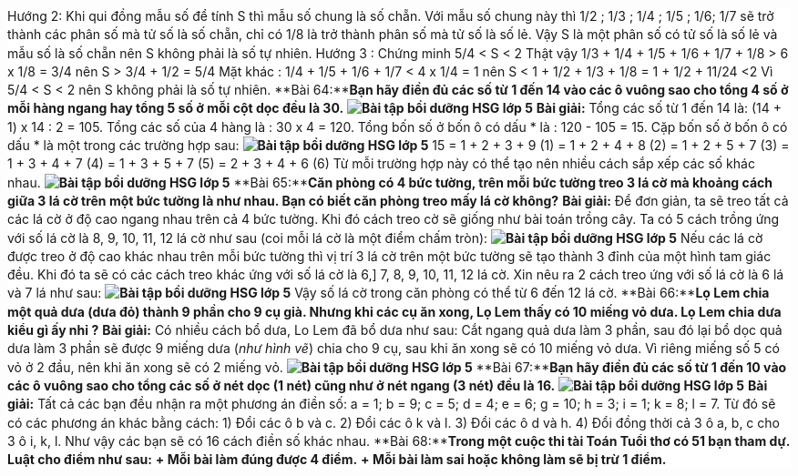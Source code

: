 Hướng 2: Khi qui đồng mẫu số để tính S thì mẫu số chung là số chẵn. Với mẫu số chung này thì 1/2 ; 1/3 ; 1/4 ; 1/5 ; 1/6; 1/7 sẽ trở thành các phân số mà tử số là số chẵn, chỉ có 1/8 là trở thành phân số mà tử số là số lẻ. Vậy S là một phân số có tử số là số lẻ và mẫu số là số chẵn nên S không phải là số tự nhiên.
Hướng 3 : Chứng minh 5/4 < S < 2
Thật vậy 1/3 + 1/4 + 1/5 + 1/6 + 1/7 + 1/8 > 6 x 1/8 = 3/4
nên S > 3/4 + 1/2 = 5/4
Mặt khác : 1/4 + 1/5 + 1/6 + 1/7 < 4 x 1/4 = 1
nên S < 1 + 1/2 + 1/3 + 1/8 = 1 + 1/2 + 11/24 <2
Vì 5/4 < S < 2 nên S không phải là số tự nhiên.
**Bài 64:****Bạn hãy điền đủ các số từ 1 đến 14 vào các ô vuông sao cho tổng 4 số ở mỗi hàng ngang hay tổng 5 số ở mỗi cột dọc đều là 30.**
**![Bài tập bồi dưỡng HSG lớp 5](https://i.vdoc.vn/data/image/2019/05/20/50-bai-toan-boi-duong-hoc-sinh-gioi-lop-5-a.jpg)**
**Bài giải:** Tổng các số từ 1 đến 14 là: \(14 + 1\) x 14 : 2 = 105.
Tổng các số của 4 hàng là : 30 x 4 = 120.
Tổng bốn số ở bốn ô có dấu \* là : 120 - 105 = 15.
Cặp bốn số ở bốn ô có dấu \* là một trong các trường hợp sau:
**![Bài tập bồi dưỡng HSG lớp 5](https://i.vdoc.vn/data/image/2019/05/20/50-bai-toan-boi-duong-hoc-sinh-gioi-lop-5-b.jpg)**
15 = 1 + 2 + 3 + 9 \(1\)
= 1 + 2 + 4 + 8 \(2\)
= 1 + 2 + 5 + 7 \(3\)
= 1 + 3 + 4 + 7 \(4\)
= 1 + 3 + 5 + 7 \(5\)
= 2 + 3 + 4 + 6 \(6\)
Từ mỗi trường hợp này có thể tạo nên nhiều cách sắp xếp các số khác nhau.
**![Bài tập bồi dưỡng HSG lớp 5](https://i.vdoc.vn/data/image/2019/05/20/50-bai-toan-boi-duong-hoc-sinh-gioi-lop-5-c.jpg)**
**Bài 65:****Căn phòng có 4 bức tường, trên mỗi bức tường treo 3 lá cờ mà khoảng cách giữa 3 lá cờ trên một bức tường là như nhau. Bạn có biết căn phòng treo mấy lá cờ không?**
**Bài giải:** Để đơn giản, ta sẽ treo tất cả các lá cờ ở độ cao ngang nhau trên cả 4 bức tường. Khi đó cách treo cờ sẽ giống như bài toán trồng cây. Ta có 5 cách trồng ứng với số lá cờ là 8, 9, 10, 11, 12 lá cờ như sau \(coi mỗi lá cờ là một điểm chấm tròn\):
**![Bài tập bồi dưỡng HSG lớp 5](https://i.vdoc.vn/data/image/2019/05/20/50-bai-toan-boi-duong-hoc-sinh-gioi-lop-5-d.jpg)**
Nếu các lá cờ được treo ở độ cao khác nhau trên mỗi bức tường thì vị trí 3 lá cờ trên một bức tường sẽ tạo thành 3 đỉnh của một hình tam giác đều. Khi đó ta sẽ có các cách treo khác ứng với số lá cờ là 6,\] 7, 8, 9, 10, 11, 12 lá cờ. Xin nêu ra 2 cách treo ứng với số lá cờ là 6 lá và 7 lá như sau:
**![Bài tập bồi dưỡng HSG lớp 5](https://i.vdoc.vn/data/image/2019/05/20/50-bai-toan-boi-duong-hoc-sinh-gioi-lop-5-e.jpg)**
Vậy số lá cờ trong căn phòng có thể từ 6 đến 12 lá cờ.
**Bài 66:****Lọ Lem chia một quả dưa \(dưa đỏ\) thành 9 phần cho 9 cụ già. Nhưng khi các cụ ăn xong, Lọ Lem thấy có 10 miếng vỏ dưa. Lọ Lem chia dưa kiểu gì ấy nhỉ ?**
**Bài giải:** Có nhiều cách bổ dưa, Lo Lem đã bổ dưa như sau:
Cắt ngang quả dưa làm 3 phần, sau đó lại bổ dọc quả dưa làm 3 phần sẽ được 9 miếng dưa \(_như hình vẽ_\) chia cho 9 cụ, sau khi ăn xong sẽ có 10 miếng vỏ dưa. Vì riêng miếng số 5 có vỏ ở 2 đầu, nên khi ăn xong sẽ có 2 miếng vỏ.
**![Bài tập bồi dưỡng HSG lớp 5](https://i.vdoc.vn/data/image/2019/05/20/50-bai-toan-boi-duong-hoc-sinh-gioi-lop-5-f.jpg)**
**Bài 67:****Bạn hãy điền đủ các số từ 1 đến 10 vào các ô vuông sao cho tổng các số ở nét dọc \(1 nét\) cũng như ở nét ngang \(3 nét\) đều là 16.**
**![Bài tập bồi dưỡng HSG lớp 5](https://i.vdoc.vn/data/image/2019/05/20/50-bai-toan-boi-duong-hoc-sinh-gioi-lop-5-g.jpg)**
**Bài giải:** Tất cả các bạn đều nhận ra một phương án điền số: a = 1; b = 9; c = 5; d = 4; e = 6; g = 10; h = 3; i = 1; k = 8; l = 7. Từ đó sẽ có các phương án khác bằng cách:
1\) Đổi các ô b và c.
2\) Đổi các ô k và l.
3\) Đổi các ô d và h.
4\) Đổi đồng thời cả 3 ô a, b, c cho 3 ô i, k, l.
Như vậy các bạn sẽ có 16 cách điền số khác nhau.
**Bài 68:****Trong một cuộc thi tài Toán Tuổi thơ có 51 bạn tham dự. Luật cho điểm như sau:**
**\+ Mỗi bài làm đúng được 4 điểm.**
**\+ Mỗi bài làm sai hoặc không làm sẽ bị trừ 1 điểm.**
